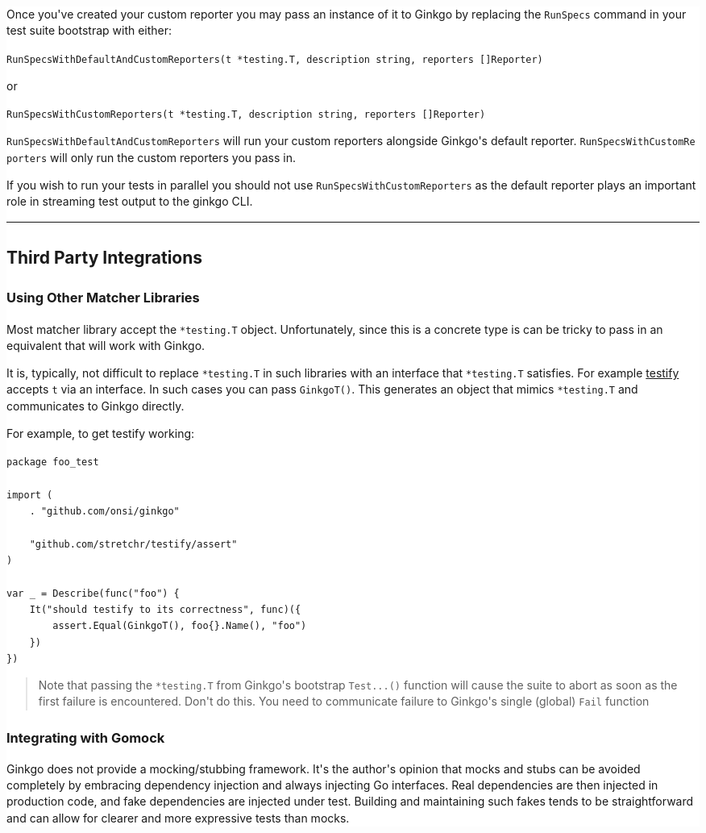Once you've created your custom reporter you may pass an instance of it to Ginkgo by replacing the `RunSpecs` command in your test suite bootstrap with either: 

    RunSpecsWithDefaultAndCustomReporters(t *testing.T, description string, reporters []Reporter)

or

    RunSpecsWithCustomReporters(t *testing.T, description string, reporters []Reporter)

`RunSpecsWithDefaultAndCustomReporters` will run your custom reporters alongside Ginkgo's default reporter.  `RunSpecsWithCustomReporters` will only run the custom reporters you pass in.

If you wish to run your tests in parallel you should not use `RunSpecsWithCustomReporters` as the default reporter plays an important role in streaming test output to the ginkgo CLI.

---

## Third Party Integrations

### Using Other Matcher Libraries

Most matcher library accept the `*testing.T` object.  Unfortunately, since this is a concrete type is can be tricky to pass in an equivalent that will work with Ginkgo.

It is, typically, not difficult to replace `*testing.T` in such libraries with an interface that `*testing.T` satisfies.  For example [testify](https://github.com/stretchr/testify) accepts `t` via an interface.  In such cases you can pass `GinkgoT()`.  This generates an object that mimics `*testing.T` and communicates to Ginkgo directly.

For example, to get testify working:

    package foo_test

    import (
        . "github.com/onsi/ginkgo"

        "github.com/stretchr/testify/assert"
    )

    var _ = Describe(func("foo") {
        It("should testify to its correctness", func)({
            assert.Equal(GinkgoT(), foo{}.Name(), "foo")
        })
    })

> Note that passing the `*testing.T` from Ginkgo's bootstrap `Test...()` function will cause the suite to abort as soon as the first failure is encountered.  Don't do this.  You need to communicate failure to Ginkgo's single (global) `Fail` function

### Integrating with Gomock

Ginkgo does not provide a mocking/stubbing framework.  It's the author's opinion that mocks and stubs can be avoided completely by embracing dependency injection and always injecting Go interfaces.  Real dependencies are then injected in production code, and fake dependencies are injected under test.  Building and maintaining such fakes tends to be straightforward and can allow for clearer and more expressive tests than mocks.
